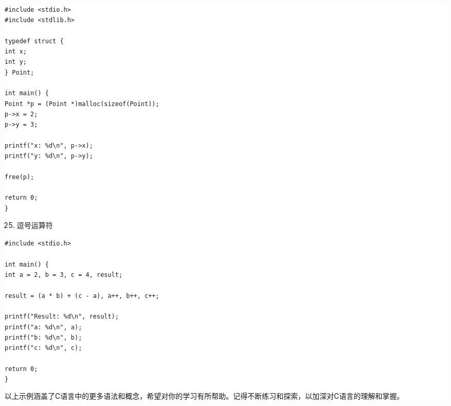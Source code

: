     
    
    #include <stdio.h>
    #include <stdlib.h>
    
    typedef struct {
    int x;
    int y;
    } Point;
    
    int main() {
    Point *p = (Point *)malloc(sizeof(Point));
    p->x = 2;
    p->y = 3;
    
    printf("x: %d\n", p->x);
    printf("y: %d\n", p->y);
    
    free(p);
    
    return 0;
    }

  25. 逗号运算符

    
    
    #include <stdio.h>
    
    int main() {
    int a = 2, b = 3, c = 4, result;
    
    result = (a * b) + (c - a), a++, b++, c++;
    
    printf("Result: %d\n", result);
    printf("a: %d\n", a);
    printf("b: %d\n", b);
    printf("c: %d\n", c);
    
    return 0;
    }

以上示例涵盖了C语言中的更多语法和概念，希望对你的学习有所帮助。记得不断练习和探索，以加深对C语言的理解和掌握。